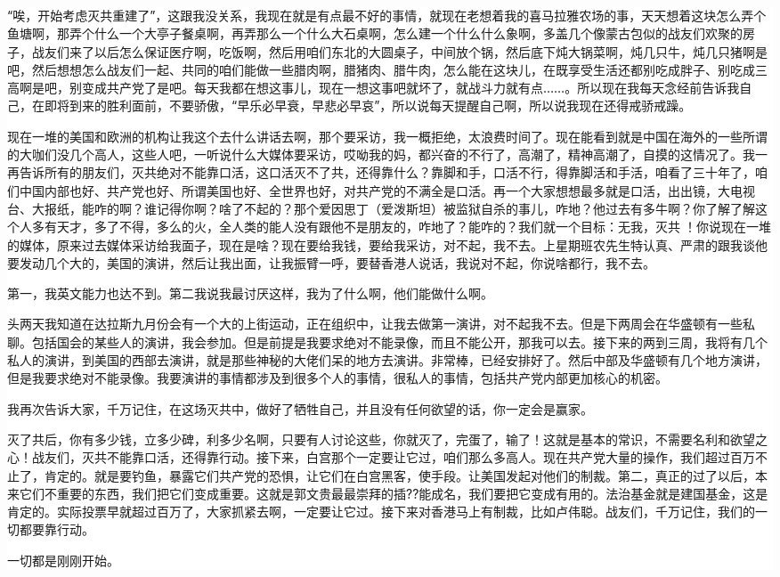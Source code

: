 
“唉，开始考虑灭共重建了”，这跟我没关系，我现在就是有点最不好的事情，就现在老想着我的喜马拉雅农场的事，天天想着这块怎么弄个鱼塘啊，那弄个什么一个大亭子餐桌啊，再弄那么一个什么大石桌啊，怎么建一个什么什么象啊，多盖几个像蒙古包似的战友们欢聚的房子，战友们来了以后怎么保证医疗啊，吃饭啊，然后用咱们东北的大圆桌子，中间放个锅，然后底下炖大锅菜啊，炖几只牛，炖几只猪啊是吧，然后想想怎么战友们一起、共同的咱们能做一些腊肉啊，腊猪肉、腊牛肉，怎么能在这块儿，在既享受生活还都别吃成胖子、别吃成三高啊是吧，别变成共产党了是吧。每天我都在想这事儿，现在一想这事吧就坏了，就战斗力就有点……。所以现在我每天念经前告诉我自己，在即将到来的胜利面前，不要骄傲，“早乐必早衰，早悲必早哀”，所以说每天提醒自己啊，所以说我现在还得戒骄戒躁。


现在一堆的美国和欧洲的机构让我这个去什么讲话去啊，那个要采访，我一概拒绝，太浪费时间了。现在能看到就是中国在海外的一些所谓的大咖们没几个高人，这些人吧，一听说什么大媒体要采访，哎呦我的妈，都兴奋的不行了，高潮了，精神高潮了，自摸的这情况了。我一再告诉所有的朋友们，灭共绝对不能靠口活，这口活灭不了共，还得靠什么？靠脚和手，口活不行，得靠脚活和手活，咱看了三十年了，咱们中国内部也好、共产党也好、所谓美国也好、全世界也好，对共产党的不满全是口活。再一个大家想想最多就是口活，出出镜，大电视台、大报纸，能咋的啊？谁记得你啊？啥了不起的？那个爱因思丁（爱泼斯坦）被监狱自杀的事儿，咋地？他过去有多牛啊？你了解了解这个人多有天才，多了不得，多么的火，全人类的能人没有跟他不是朋友的，咋地了？能咋的？我们就一个目标：无我，灭共 ！你说现在一堆的媒体，原来过去媒体采访给我面子，现在是啥？现在要给我钱，要给我采访，对不起，我不去。上星期班农先生特认真、严肃的跟我谈他要发动几个大的，美国的演讲，然后让我出面，让我振臂一呼，要替香港人说话，我说对不起，你说啥都行，我不去。


第一，我英文能力也达不到。第二我说我最讨厌这样，我为了什么啊，他们能做什么啊。

头两天我知道在达拉斯九月份会有一个大的上街运动，正在组织中，让我去做第一演讲，对不起我不去。但是下两周会在华盛顿有一些私聊。包括国会的某些人的演讲，我会参加。但是前提是我要求绝对不能录像，而且不能公开，那我可以去。接下来的两到三周，我将有几个私人的演讲，到美国的西部去演讲，就是那些神秘的大佬们呆的地方去演讲。非常棒，已经安排好了。然后中部及华盛顿有几个地方演讲，但是我要求绝对不能录像。我要演讲的事情都涉及到很多个人的事情，很私人的事情，包括共产党内部更加核心的机密。


我再次告诉大家，千万记住，在这场灭共中，做好了牺牲自己，并且没有任何欲望的话，你一定会是赢家。


灭了共后，你有多少钱，立多少碑，利多少名啊，只要有人讨论这些，你就灭了，完蛋了，输了！这就是基本的常识，不需要名利和欲望之心！战友们，灭共不能靠口活，还得靠行动。接下来，白宫那个一定要让它过，咱们那么多高人。现在共产党大量的操作，我们超过百万不止了，肯定的。就是要钓鱼，暴露它们共产党的恐惧，让它们在白宫黑客，使手段。让美国发起对他们的制裁。第二，真正的过了以后，本来它们不重要的东西，我们把它们变成重要。这就是郭文贵最最崇拜的插??能成名，我们要把它变成有用的。法治基金就是建国基金，这是肯定的。实际投票早就超过百万了，大家抓紧去啊，一定要让它过。接下来对香港马上有制裁，比如卢伟聪。战友们，千万记住，我们的一切都要靠行动。


一切都是刚刚开始。